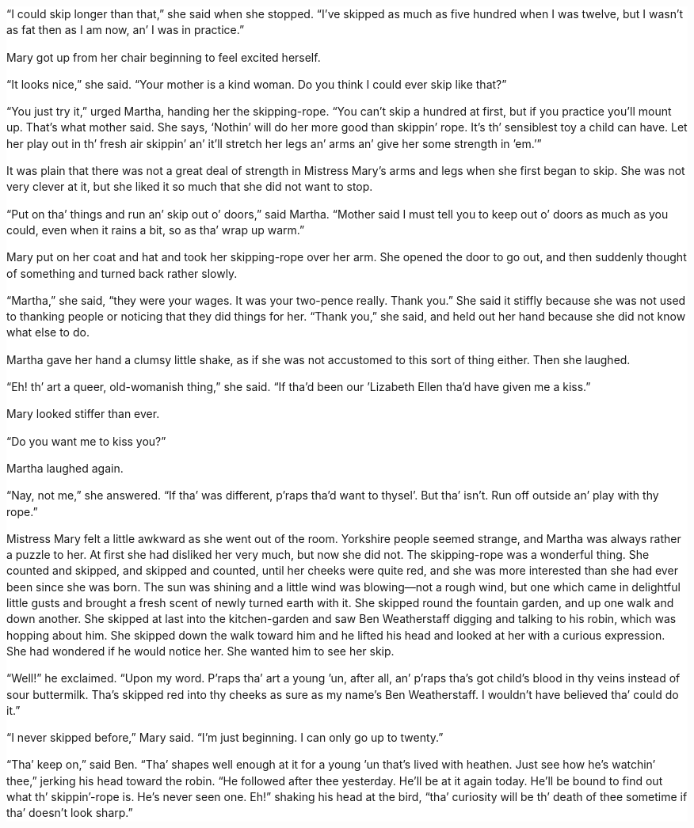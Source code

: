 “I could skip longer than that,” she said when she stopped. “I’ve skipped as much as five hundred when I was twelve, but I wasn’t as fat then as I am now, an’ I was in practice.”

Mary got up from her chair beginning to feel excited herself.

“It looks nice,” she said. “Your mother is a kind woman. Do you think I could ever skip like that?”

“You just try it,” urged Martha, handing her the skipping-rope. “You can’t skip a hundred at first, but if you practice you’ll mount up. That’s what mother said. She says, ‘Nothin’ will do her more good than skippin’ rope. It’s th’ sensiblest toy a child can have. Let her play out in th’ fresh air skippin’ an’ it’ll stretch her legs an’ arms an’ give her some strength in ’em.’”

It was plain that there was not a great deal of strength in Mistress Mary’s arms and legs when she first began to skip. She was not very clever at it, but she liked it so much that she did not want to stop.

“Put on tha’ things and run an’ skip out o’ doors,” said Martha. “Mother said I must tell you to keep out o’ doors as much as you could, even when it rains a bit, so as tha’ wrap up warm.”

Mary put on her coat and hat and took her skipping-rope over her arm. She opened the door to go out, and then suddenly thought of something and turned back rather slowly.

“Martha,” she said, “they were your wages. It was your two-pence really. Thank you.” She said it stiffly because she was not used to thanking people or noticing that they did things for her. “Thank you,” she said, and held out her hand because she did not know what else to do.

Martha gave her hand a clumsy little shake, as if she was not accustomed to this sort of thing either. Then she laughed.

“Eh! th’ art a queer, old-womanish thing,” she said. “If tha’d been our ’Lizabeth Ellen tha’d have given me a kiss.”

Mary looked stiffer than ever.

“Do you want me to kiss you?”

Martha laughed again.

“Nay, not me,” she answered. “If tha’ was different, p’raps tha’d want to thysel’. But tha’ isn’t. Run off outside an’ play with thy rope.”

Mistress Mary felt a little awkward as she went out of the room. Yorkshire people seemed strange, and Martha was always rather a puzzle to her. At first she had disliked her very much, but now she did not. The skipping-rope was a wonderful thing. She counted and skipped, and skipped and counted, until her cheeks were quite red, and she was more interested than she had ever been since she was born. The sun was shining and a little wind was blowing—not a rough wind, but one which came in delightful little gusts and brought a fresh scent of newly turned earth with it. She skipped round the fountain garden, and up one walk and down another. She skipped at last into the kitchen-garden and saw Ben Weatherstaff digging and talking to his robin, which was hopping about him. She skipped down the walk toward him and he lifted his head and looked at her with a curious expression. She had wondered if he would notice her. She wanted him to see her skip.

“Well!” he exclaimed. “Upon my word. P’raps tha’ art a young ’un, after all, an’ p’raps tha’s got child’s blood in thy veins instead of sour buttermilk. Tha’s skipped red into thy cheeks as sure as my name’s Ben Weatherstaff. I wouldn’t have believed tha’ could do it.”

“I never skipped before,” Mary said. “I’m just beginning. I can only go up to twenty.”

“Tha’ keep on,” said Ben. “Tha’ shapes well enough at it for a young ’un that’s lived with heathen. Just see how he’s watchin’ thee,” jerking his head toward the robin. “He followed after thee yesterday. He’ll be at it again today. He’ll be bound to find out what th’ skippin’-rope is. He’s never seen one. Eh!” shaking his head at the bird, “tha’ curiosity will be th’ death of thee sometime if tha’ doesn’t look sharp.”
